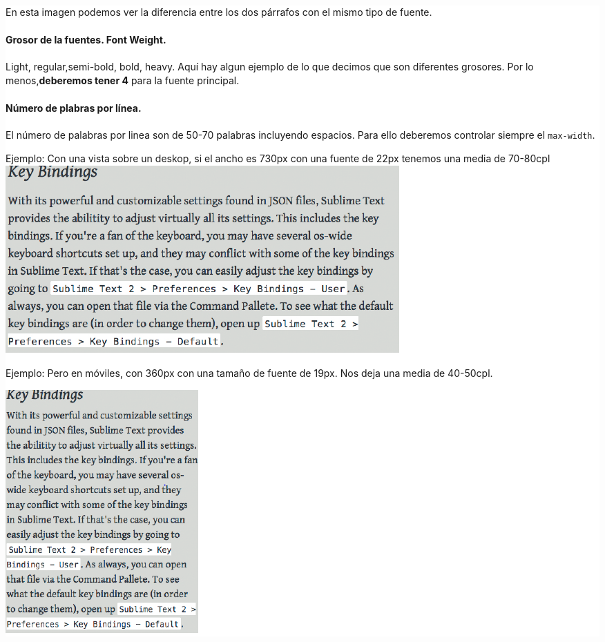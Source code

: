 En esta imagen podemos ver la diferencia entre los dos párrafos con el mismo tipo de fuente.

#### Grosor de la fuentes. Font Weight.

Light, regular,semi-bold, bold, heavy. Aquí hay algun ejemplo de lo que decimos que son diferentes grosores. Por lo menos,**deberemos tener 4** para la fuente principal.

#### Número de plabras por línea.

El número de palabras por linea son de 50-70 palabras incluyendo espacios. Para ello deberemos controlar siempre el `max-width`.

Ejemplo: Con una vista sobre un deskop, si el ancho es 730px con una fuente de 22px tenemos una media de 70-80cpl
![numeroPalabras](img/color/numeroPalabras.png)

Ejemplo: Pero en móviles, con 360px con una tamaño de fuente de 19px. Nos deja una media de 40-50cpl.

![numeroPalabras2](img/color/numeroPalabras2.png)
